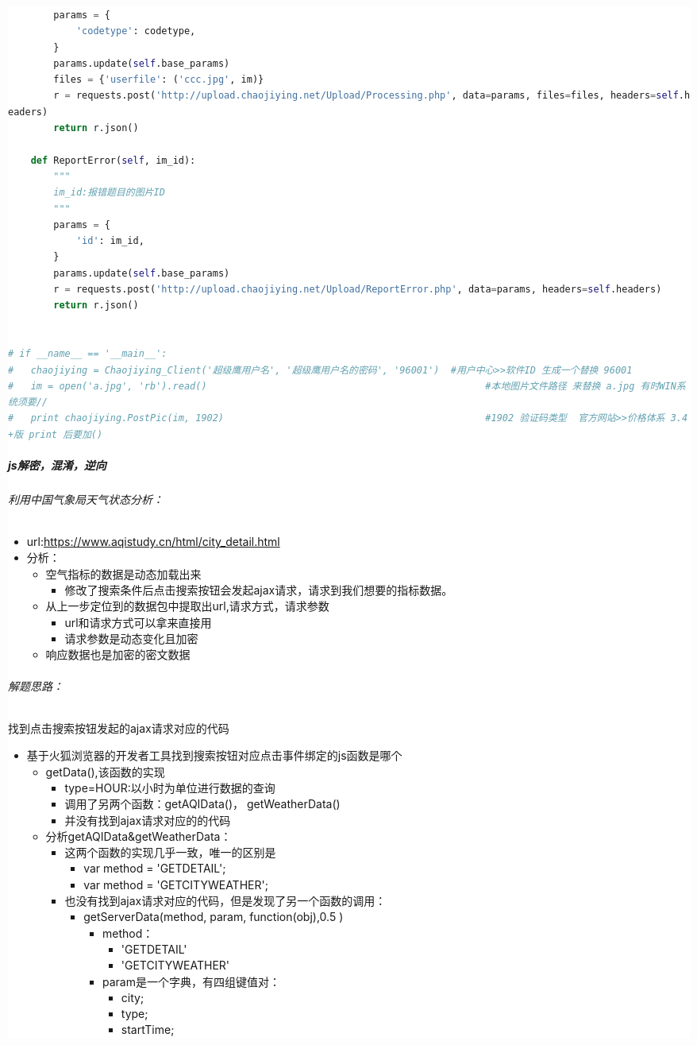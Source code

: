 ```python
        params = {
            'codetype': codetype,
        }
        params.update(self.base_params)
        files = {'userfile': ('ccc.jpg', im)}
        r = requests.post('http://upload.chaojiying.net/Upload/Processing.php', data=params, files=files, headers=self.headers)
        return r.json()

    def ReportError(self, im_id):
        """
        im_id:报错题目的图片ID
        """
        params = {
            'id': im_id,
        }
        params.update(self.base_params)
        r = requests.post('http://upload.chaojiying.net/Upload/ReportError.php', data=params, headers=self.headers)
        return r.json()


# if __name__ == '__main__':
# 	chaojiying = Chaojiying_Client('超级鹰用户名', '超级鹰用户名的密码', '96001')	#用户中心>>软件ID 生成一个替换 96001
# 	im = open('a.jpg', 'rb').read()													#本地图片文件路径 来替换 a.jpg 有时WIN系统须要//
# 	print chaojiying.PostPic(im, 1902)												#1902 验证码类型  官方网站>>价格体系 3.4+版 print 后要加()
```

##### js解密，混淆，逆向

###### 利用中国气象局天气状态分析：

- url:https://www.aqistudy.cn/html/city_detail.html
- 分析：
  - 空气指标的数据是动态加载出来
    - 修改了搜索条件后点击搜索按钮会发起ajax请求，请求到我们想要的指标数据。
  - 从上一步定位到的数据包中提取出url,请求方式，请求参数
    - url和请求方式可以拿来直接用
    - 请求参数是动态变化且加密
  - 响应数据也是加密的密文数据

###### 解题思路：

找到点击搜索按钮发起的ajax请求对应的代码

- 基于火狐浏览器的开发者工具找到搜索按钮对应点击事件绑定的js函数是哪个
  - getData(),该函数的实现
    - type=HOUR:以小时为单位进行数据的查询
    - 调用了另两个函数：getAQIData()， getWeatherData()
    - 并没有找到ajax请求对应的的代码
  - 分析getAQIData&getWeatherData：
    - 这两个函数的实现几乎一致，唯一的区别是
      - var method = 'GETDETAIL';
      - var method = 'GETCITYWEATHER';
    - 也没有找到ajax请求对应的代码，但是发现了另一个函数的调用：
      - getServerData(method, param, function(obj),0.5 )
        - method：
          - 'GETDETAIL'
          - 'GETCITYWEATHER'
        - param是一个字典，有四组键值对：
          - city;
          - type;
          - startTime;